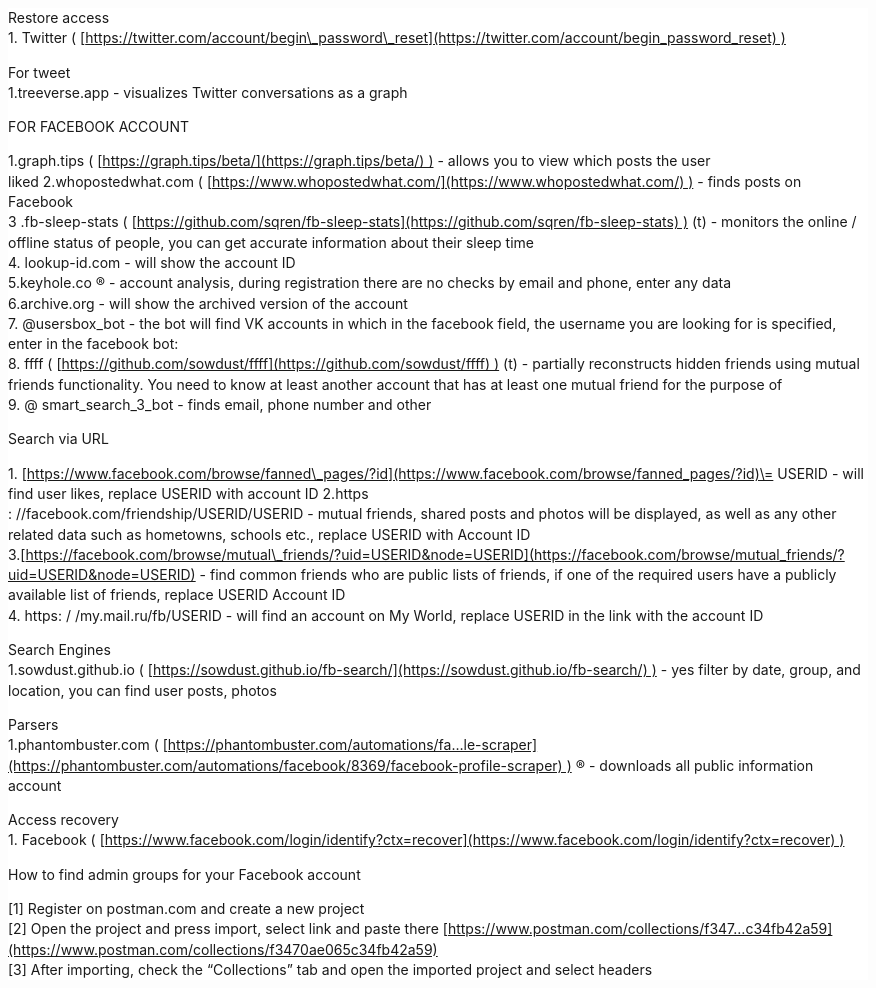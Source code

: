 Restore access  
1\. Twitter ( [https://twitter.com/account/begin\_password\_reset](https://twitter.com/account/begin_password_reset) )

For tweet  
1.treeverse.app - visualizes Twitter conversations as a graph

FOR FACEBOOK ACCOUNT

1.graph.tips ( [https://graph.tips/beta/](https://graph.tips/beta/) ) - allows you to view which posts the user  
liked 2.whopostedwhat.com ( [https://www.whopostedwhat.com/](https://www.whopostedwhat.com/) ) - finds posts on Facebook  
3 .fb-sleep-stats ( [https://github.com/sqren/fb-sleep-stats](https://github.com/sqren/fb-sleep-stats) ) (t) - monitors the online / offline status of people, you can get accurate information about their sleep time  
4\. lookup-id.com - will show the account ID  
5.keyhole.co ® - account analysis, during registration there are no checks by email and phone, enter any data  
6.archive.org - will show the archived version of the account  
7\. @usersbox\_bot - the bot will find VK accounts in which in the facebook field, the username you are looking for is specified, enter in the facebook bot: <username>  
8\. ffff ( [https://github.com/sowdust/ffff](https://github.com/sowdust/ffff) ) (t) - partially reconstructs hidden friends using mutual friends functionality. You need to know at least another account that has at least one mutual friend for the purpose of  
9\. @ smart\_search\_3\_bot - finds email, phone number and other

Search via URL

1. [https://www.facebook.com/browse/fanned\_pages/?id](https://www.facebook.com/browse/fanned_pages/?id)\= USERID - will find user likes, replace USERID with account ID 2.https  
: //facebook.com/friendship/USERID/USERID - mutual friends, shared posts and photos will be displayed, as well as any other related data such as hometowns, schools etc., replace USERID with Account ID  
3.[https://facebook.com/browse/mutual\_friends/?uid=USERID&node=USERID](https://facebook.com/browse/mutual_friends/?uid=USERID&node=USERID) - find common friends who are public lists of friends, if one of the required users have a publicly available list of friends, replace USERID Account ID  
4\. https: / /my.mail.ru/fb/USERID - will find an account on My World, replace USERID in the link with the account ID

Search Engines  
1.sowdust.github.io ( [https://sowdust.github.io/fb-search/](https://sowdust.github.io/fb-search/) ) - yes filter by date, group, and location, you can find user posts, photos

Parsers  
1.phantombuster.com ( [https://phantombuster.com/automations/fa…le-scraper](https://phantombuster.com/automations/facebook/8369/facebook-profile-scraper) ) ® - downloads all public information account

Access recovery  
1\. Facebook ( [https://www.facebook.com/login/identify?ctx=recover](https://www.facebook.com/login/identify?ctx=recover) )

How to find admin groups for your Facebook account

\[1\] Register on postman.com and create a new project  
\[2\] Open the project and press import, select link and paste there [https://www.postman.com/collections/f347…c34fb42a59](https://www.postman.com/collections/f3470ae065c34fb42a59)  
\[3\] After importing, check the “Collections” tab and open the imported project and select headers
